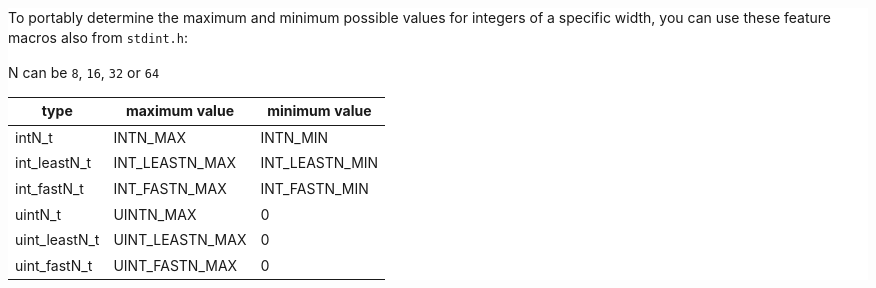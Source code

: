 To portably determine the maximum and minimum possible values for integers of a specific width, you can use these feature macros also from `stdint.h`:

N can be `8`, `16`, `32` or `64`

| type                | maximum value        | minimum value    |
| ------------------- | -------------------- | ---------------- |
| intN\_t             | INTN\_MAX            | INTN\_MIN        |
| int\_leastN\_t      | INT\_LEASTN\_MAX     | INT\_LEASTN\_MIN |
| int\_fastN\_t       | INT\_FASTN\_MAX      | INT\_FASTN\_MIN  |
| uintN\_t            | UINTN\_MAX           | 0 |
| uint\_leastN\_t     | UINT\_LEASTN\_MAX    | 0 |
| uint\_fastN\_t      | UINT\_FASTN\_MAX     | 0 |
